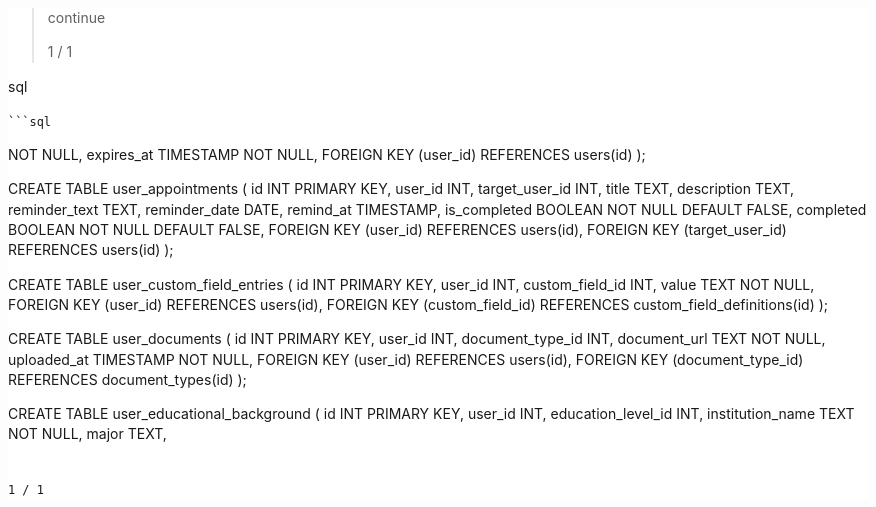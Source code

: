 > continue
> 
> 1 / 1

sql

    ```sql
NOT NULL,
    expires_at TIMESTAMP NOT NULL,
    FOREIGN KEY (user_id) REFERENCES users(id)
);

CREATE TABLE user_appointments (
    id INT PRIMARY KEY,
    user_id INT,
    target_user_id INT,
    title TEXT,
    description TEXT,
    reminder_text TEXT,
    reminder_date DATE,
    remind_at TIMESTAMP,
    is_completed BOOLEAN NOT NULL DEFAULT FALSE,
    completed BOOLEAN NOT NULL DEFAULT FALSE,
    FOREIGN KEY (user_id) REFERENCES users(id),
    FOREIGN KEY (target_user_id) REFERENCES users(id)
);

CREATE TABLE user_custom_field_entries (
    id INT PRIMARY KEY,
    user_id INT,
    custom_field_id INT,
    value TEXT NOT NULL,
    FOREIGN KEY (user_id) REFERENCES users(id),
    FOREIGN KEY (custom_field_id) REFERENCES custom_field_definitions(id)
);

CREATE TABLE user_documents (
    id INT PRIMARY KEY,
    user_id INT,
    document_type_id INT,
    document_url TEXT NOT NULL,
    uploaded_at TIMESTAMP NOT NULL,
    FOREIGN KEY (user_id) REFERENCES users(id),
    FOREIGN KEY (document_type_id) REFERENCES document_types(id)
);

CREATE TABLE user_educational_background (
    id INT PRIMARY KEY,
    user_id INT,
    education_level_id INT,
    institution_name TEXT NOT NULL,
    major TEXT,
```

1 / 1

```
